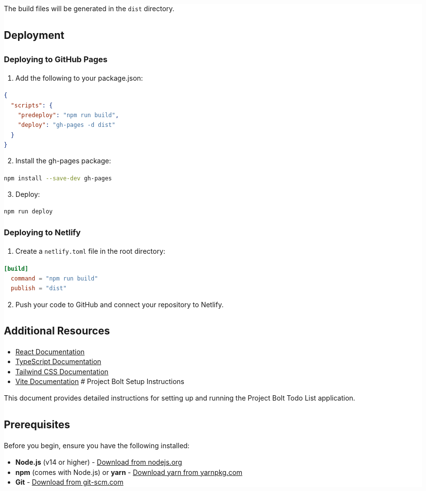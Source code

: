 The build files will be generated in the `dist` directory.

## Deployment

### Deploying to GitHub Pages

1. Add the following to your package.json:

```json
{
  "scripts": {
    "predeploy": "npm run build",
    "deploy": "gh-pages -d dist"
  }
}
```

2. Install the gh-pages package:

```bash
npm install --save-dev gh-pages
```

3. Deploy:

```bash
npm run deploy
```

### Deploying to Netlify

1. Create a `netlify.toml` file in the root directory:

```toml
[build]
  command = "npm run build"
  publish = "dist"
```

2. Push your code to GitHub and connect your repository to Netlify.

## Additional Resources

- [React Documentation](https://reactjs.org/docs/getting-started.html)
- [TypeScript Documentation](https://www.typescriptlang.org/docs/)
- [Tailwind CSS Documentation](https://tailwindcss.com/docs)
- [Vite Documentation](https://vitejs.dev/guide/) # Project Bolt Setup Instructions

This document provides detailed instructions for setting up and running the Project Bolt Todo List application.

## Prerequisites

Before you begin, ensure you have the following installed:

- **Node.js** (v14 or higher) - [Download from nodejs.org](https://nodejs.org/)
- **npm** (comes with Node.js) or **yarn** - [Download yarn from yarnpkg.com](https://yarnpkg.com/)
- **Git** - [Download from git-scm.com](https://git-scm.com/)
